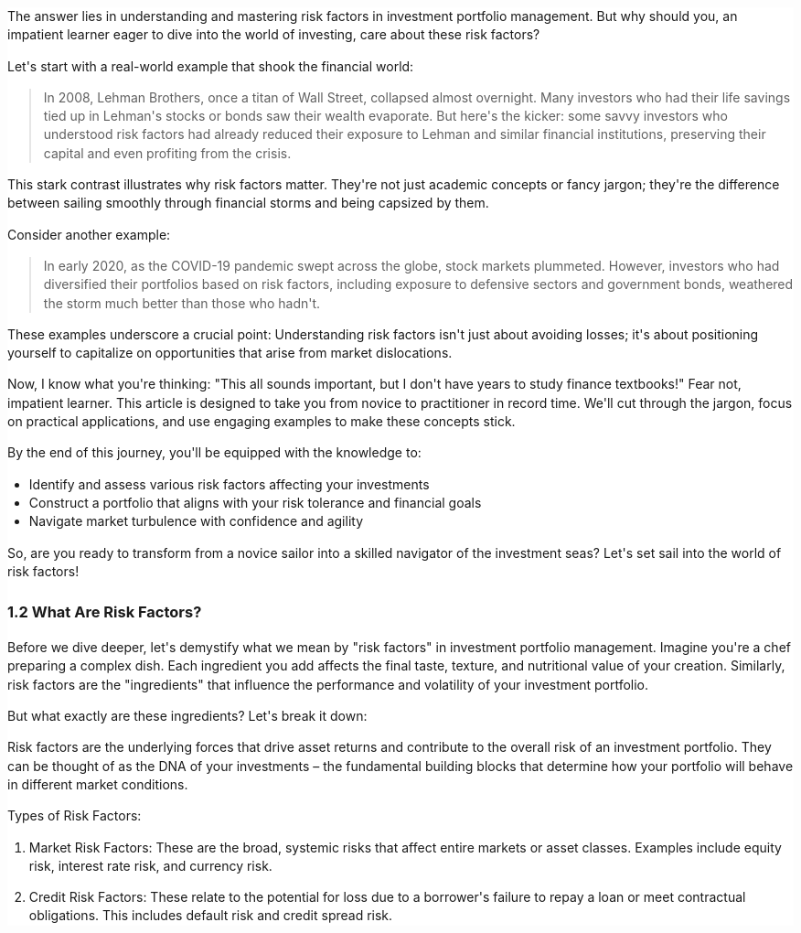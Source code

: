 The answer lies in understanding and mastering risk factors in investment portfolio management. But why should you, an impatient learner eager to dive into the world of investing, care about these risk factors?

Let's start with a real-world example that shook the financial world:

> In 2008, Lehman Brothers, once a titan of Wall Street, collapsed almost overnight. Many investors who had their life savings tied up in Lehman's stocks or bonds saw their wealth evaporate. But here's the kicker: some savvy investors who understood risk factors had already reduced their exposure to Lehman and similar financial institutions, preserving their capital and even profiting from the crisis.

This stark contrast illustrates why risk factors matter. They're not just academic concepts or fancy jargon; they're the difference between sailing smoothly through financial storms and being capsized by them.

Consider another example:

> In early 2020, as the COVID-19 pandemic swept across the globe, stock markets plummeted. However, investors who had diversified their portfolios based on risk factors, including exposure to defensive sectors and government bonds, weathered the storm much better than those who hadn't.

These examples underscore a crucial point: Understanding risk factors isn't just about avoiding losses; it's about positioning yourself to capitalize on opportunities that arise from market dislocations.

Now, I know what you're thinking: "This all sounds important, but I don't have years to study finance textbooks!" Fear not, impatient learner. This article is designed to take you from novice to practitioner in record time. We'll cut through the jargon, focus on practical applications, and use engaging examples to make these concepts stick.

By the end of this journey, you'll be equipped with the knowledge to:
- Identify and assess various risk factors affecting your investments
- Construct a portfolio that aligns with your risk tolerance and financial goals
- Navigate market turbulence with confidence and agility

So, are you ready to transform from a novice sailor into a skilled navigator of the investment seas? Let's set sail into the world of risk factors!

### 1.2 What Are Risk Factors?

Before we dive deeper, let's demystify what we mean by "risk factors" in investment portfolio management. Imagine you're a chef preparing a complex dish. Each ingredient you add affects the final taste, texture, and nutritional value of your creation. Similarly, risk factors are the "ingredients" that influence the performance and volatility of your investment portfolio.

But what exactly are these ingredients? Let's break it down:

Risk factors are the underlying forces that drive asset returns and contribute to the overall risk of an investment portfolio. They can be thought of as the DNA of your investments – the fundamental building blocks that determine how your portfolio will behave in different market conditions.

Types of Risk Factors:

1. Market Risk Factors: These are the broad, systemic risks that affect entire markets or asset classes. Examples include equity risk, interest rate risk, and currency risk.

2. Credit Risk Factors: These relate to the potential for loss due to a borrower's failure to repay a loan or meet contractual obligations. This includes default risk and credit spread risk.
